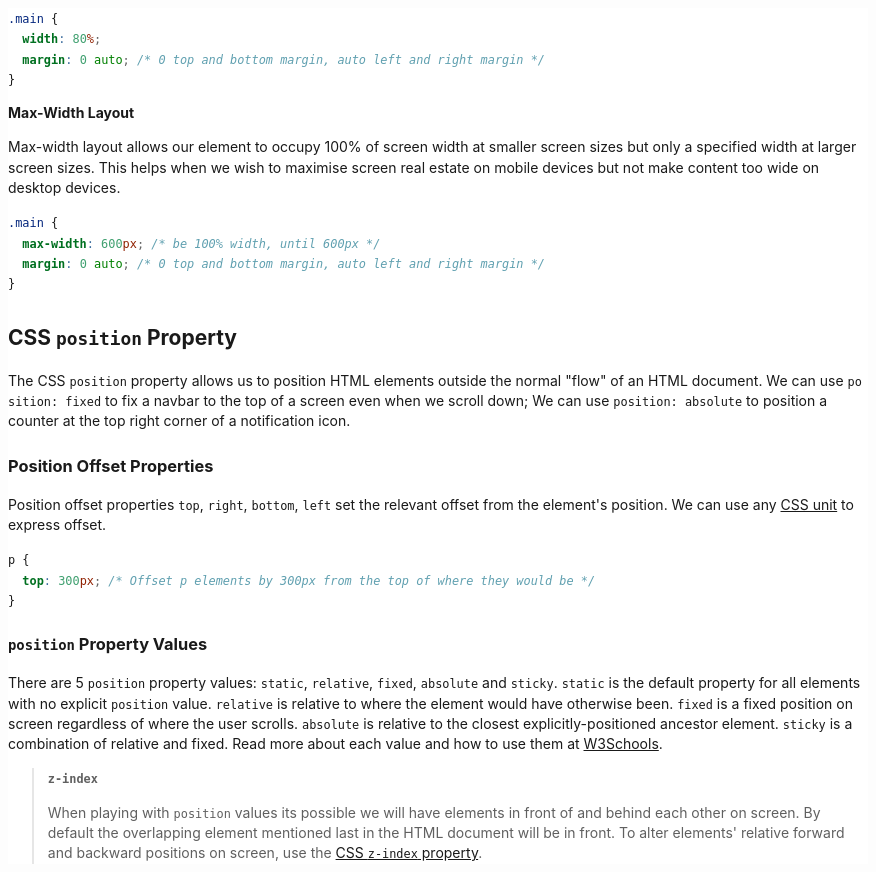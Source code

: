 ```css
.main {
  width: 80%;
  margin: 0 auto; /* 0 top and bottom margin, auto left and right margin */
}
```

**Max-Width Layout**

Max-width layout allows our element to occupy 100% of screen width at smaller screen sizes but only a specified width at larger screen sizes. This helps when we wish to maximise screen real estate on mobile devices but not make content too wide on desktop devices.

```css
.main {
  max-width: 600px; /* be 100% width, until 600px */
  margin: 0 auto; /* 0 top and bottom margin, auto left and right margin */
}
```

## CSS `position` Property

The CSS `position` property allows us to position HTML elements outside the normal "flow" of an HTML document. We can use `position: fixed` to fix a navbar to the top of a screen even when we scroll down; We can use `position: absolute` to position a counter at the top right corner of a notification icon.&#x20;

### Position Offset Properties

Position offset properties `top`, `right`, `bottom`, `left` set the relevant offset from the element's position. We can use any [CSS unit](https://www.w3schools.com/cssref/css\_units.asp) to express offset.

```css
p {
  top: 300px; /* Offset p elements by 300px from the top of where they would be */
}
```

### `position` Property Values

There are 5 `position` property values: `static`, `relative`, `fixed`, `absolute` and `sticky`. `static` is the default property for all elements with no explicit `position` value. `relative` is relative to where the element would have otherwise been. `fixed` is a fixed position on screen regardless of where the user scrolls. `absolute` is relative to the closest explicitly-positioned ancestor element. `sticky` is a combination of relative and fixed. Read more about each value and how to use them at [W3Schools](https://www.w3schools.com/css/css\_positioning.asp).

>**`z-index`**
>
>When playing with `position` values its possible we will have elements in front of and behind each other on screen. By default the overlapping element mentioned last in the HTML document will be in front. To alter elements' relative forward and backward positions on screen, use the [CSS `z-index` property](https://www.w3schools.com/css/css\_z-index.asp).&#x20;
>
